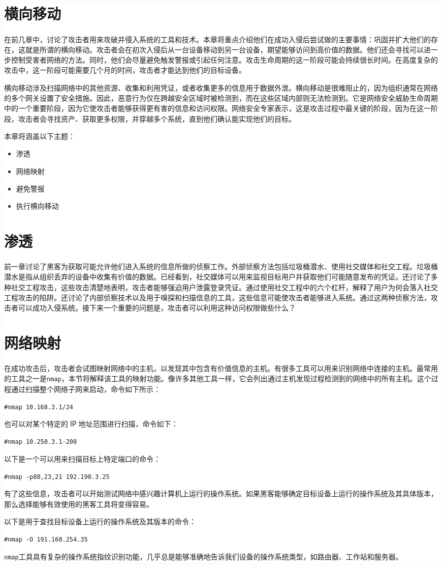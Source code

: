 # 横向移动  

在前几章中，讨论了攻击者用来攻破并侵入系统的工具和技术。本章将重点介绍他们在成功入侵后尝试做的主要事情：巩固并扩大他们的存在，这就是所谓的横向移动。攻击者会在初次入侵后从一台设备移动到另一台设备，期望能够访问到高价值的数据。他们还会寻找可以进一步控制受害者网络的方法。同时，他们会尽量避免触发警报或引起任何注意。攻击生命周期的这一阶段可能会持续很长时间。在高度复杂的攻击中，这一阶段可能需要几个月的时间，攻击者才能达到他们的目标设备。  

横向移动涉及扫描网络中的其他资源、收集和利用凭证，或者收集更多的信息用于数据外泄。横向移动是很难阻止的，因为组织通常在网络的多个网关设置了安全措施。因此，恶意行为仅在跨越安全区域时被检测到，而在这些区域内部则无法检测到。它是网络安全威胁生命周期中的一个重要阶段，因为它使攻击者能够获得更有害的信息和访问权限。网络安全专家表示，这是攻击过程中最关键的阶段，因为在这一阶段，攻击者会寻找资产、获取更多权限，并穿越多个系统，直到他们确认能实现他们的目标。  

本章将涵盖以下主题：  

+   渗透

+   网络映射  

+   避免警报  

+   执行横向移动  

# 渗透  

前一章讨论了黑客为获取可能允许他们进入系统的信息所做的侦察工作。外部侦察方法包括垃圾桶潜水、使用社交媒体和社交工程。垃圾桶潜水是指从组织丢弃的设备中收集有价值的数据。已经看到，社交媒体可以用来监视目标用户并获取他们可能随意发布的凭证。还讨论了多种社交工程攻击，这些攻击清楚地表明，攻击者能够强迫用户泄露登录凭证。通过使用社交工程中的六个杠杆，解释了用户为何会落入社交工程攻击的陷阱。还讨论了内部侦察技术以及用于嗅探和扫描信息的工具，这些信息可能使攻击者能够进入系统。通过这两种侦察方法，攻击者可以成功入侵系统。接下来一个重要的问题是，攻击者可以利用这种访问权限做些什么？  

# 网络映射  

在成功攻击后，攻击者会试图映射网络中的主机，以发现其中包含有价值信息的主机。有很多工具可以用来识别网络中连接的主机。最常用的工具之一是`nmap`，本节将解释该工具的映射功能。像许多其他工具一样，它会列出通过主机发现过程检测到的网络中的所有主机。这个过程通过扫描整个网络子网来启动，命令如下所示：

```
#nmap 10.168.3.1/24
```

也可以对某个特定的 IP 地址范围进行扫描，命令如下：

```
#nmap 10.250.3.1-200
```

以下是一个可以用来扫描目标上特定端口的命令：

```
#nmap -p80,23,21 192.190.3.25
```

有了这些信息，攻击者可以开始测试网络中感兴趣计算机上运行的操作系统。如果黑客能够确定目标设备上运行的操作系统及其具体版本，那么选择能够有效使用的黑客工具将变得容易。

以下是用于查找目标设备上运行的操作系统及其版本的命令：

```
#nmap -O 191.160.254.35
```

`nmap`工具具有复杂的操作系统指纹识别功能，几乎总是能够准确地告诉我们设备的操作系统类型，如路由器、工作站和服务器。
